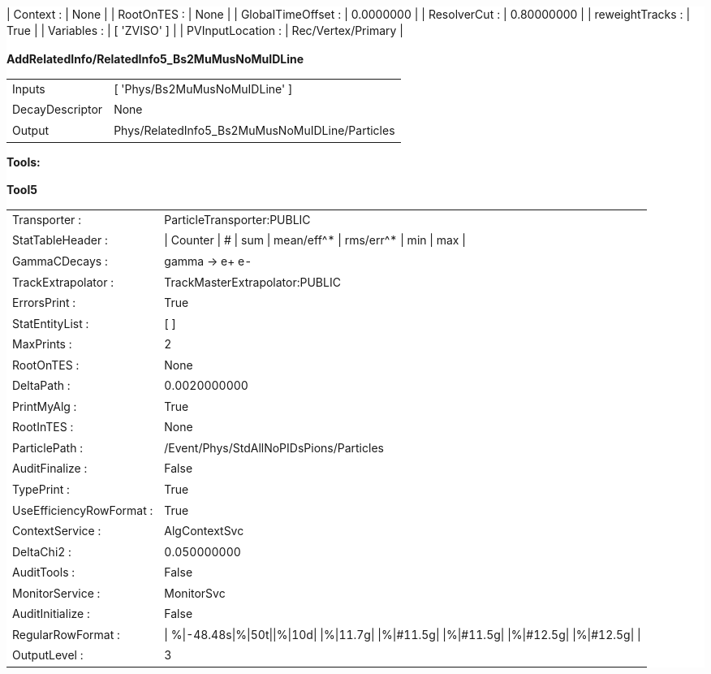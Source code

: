 | Context :                    | None                                                                                                      |
| RootOnTES :                  | None                                                                                                      |
| GlobalTimeOffset :           | 0.0000000                                                                                                 |
| ResolverCut :                | 0.80000000                                                                                                |
| reweightTracks :             | True                                                                                                      |
| Variables :                  | [ 'ZVISO' ]                                                                                             |
| PVInputLocation :            | Rec/Vertex/Primary                                                                                        |

**AddRelatedInfo/RelatedInfo5_Bs2MuMusNoMuIDLine**

|                 |                                                |
|-----------------|------------------------------------------------|
| Inputs          | [ 'Phys/Bs2MuMusNoMuIDLine' ]                |
| DecayDescriptor | None                                           |
| Output          | Phys/RelatedInfo5_Bs2MuMusNoMuIDLine/Particles |

****Tools:****

**Tool5**

|                          |                                                                                                           |
|--------------------------|-----------------------------------------------------------------------------------------------------------|
| Transporter :            | ParticleTransporter:PUBLIC                                                                                |
| StatTableHeader :        | \| Counter \| \# \| sum \| mean/eff^\* \| rms/err^\* \| min \| max \|                                     |
| GammaCDecays :           | gamma -\> e+ e-                                                                                           |
| TrackExtrapolator :      | TrackMasterExtrapolator:PUBLIC                                                                            |
| ErrorsPrint :            | True                                                                                                      |
| StatEntityList :         | [ ]                                                                                                     |
| MaxPrints :              | 2                                                                                                         |
| RootOnTES :              | None                                                                                                      |
| DeltaPath :              | 0.0020000000                                                                                              |
| PrintMyAlg :             | True                                                                                                      |
| RootInTES :              | None                                                                                                      |
| ParticlePath :           | /Event/Phys/StdAllNoPIDsPions/Particles                                                                   |
| AuditFinalize :          | False                                                                                                     |
| TypePrint :              | True                                                                                                      |
| UseEfficiencyRowFormat : | True                                                                                                      |
| ContextService :         | AlgContextSvc                                                                                             |
| DeltaChi2 :              | 0.050000000                                                                                               |
| AuditTools :             | False                                                                                                     |
| MonitorService :         | MonitorSvc                                                                                                |
| AuditInitialize :        | False                                                                                                     |
| RegularRowFormat :       | \| %\|-48.48s\|%\|50t\|\|%\|10d\| \|%\|11.7g\| \|%\|#11.5g\| \|%\|#11.5g\| \|%\|#12.5g\| \|%\|#12.5g\| \| |
| OutputLevel :            | 3                                                                                                         |